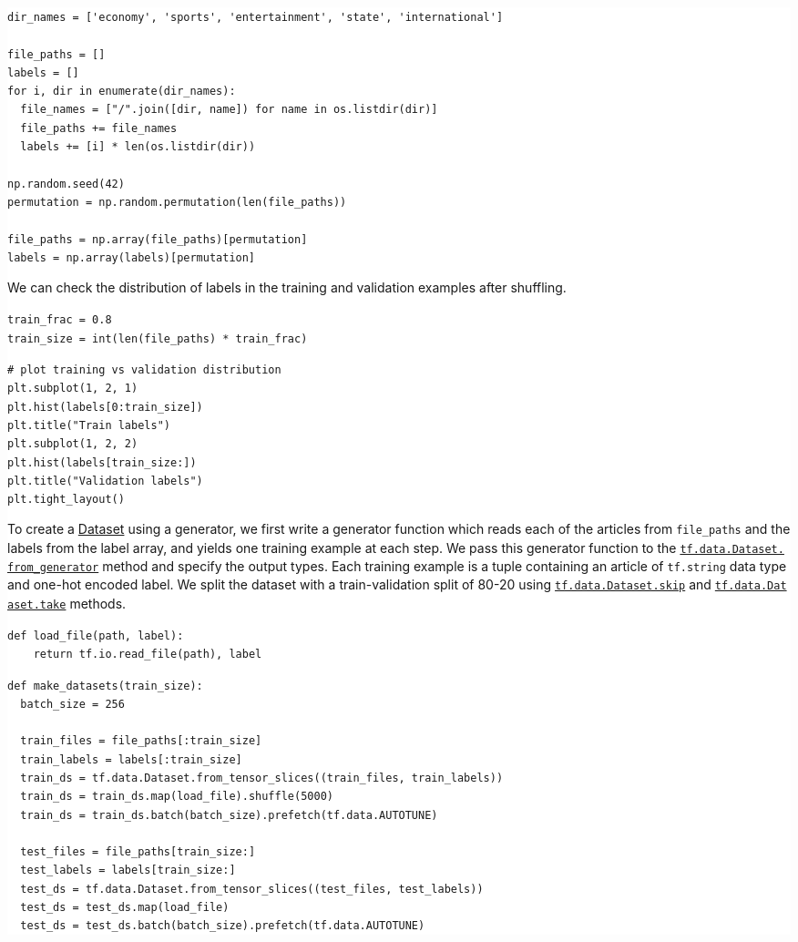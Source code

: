 

```
dir_names = ['economy', 'sports', 'entertainment', 'state', 'international']

file_paths = []
labels = []
for i, dir in enumerate(dir_names):
  file_names = ["/".join([dir, name]) for name in os.listdir(dir)]
  file_paths += file_names
  labels += [i] * len(os.listdir(dir))
  
np.random.seed(42)
permutation = np.random.permutation(len(file_paths))

file_paths = np.array(file_paths)[permutation]
labels = np.array(labels)[permutation]
```

We can check the distribution of labels in the training and validation examples after shuffling.


```
train_frac = 0.8
train_size = int(len(file_paths) * train_frac)
```


```
# plot training vs validation distribution
plt.subplot(1, 2, 1)
plt.hist(labels[0:train_size])
plt.title("Train labels")
plt.subplot(1, 2, 2)
plt.hist(labels[train_size:])
plt.title("Validation labels")
plt.tight_layout()
```

To create a [Dataset](https://www.tensorflow.org/api_docs/python/tf/data/Dataset) using a generator, we first write a generator function which reads each of the articles from `file_paths` and the labels from the label array, and yields one training example at each step. We pass this generator function to the [`tf.data.Dataset.from_generator`](https://www.tensorflow.org/api_docs/python/tf/data/Dataset#from_generator) method and specify the output types. Each training example is a tuple containing an article of `tf.string` data type and one-hot encoded label. We split the dataset with a train-validation split of 80-20 using [`tf.data.Dataset.skip`](https://www.tensorflow.org/api_docs/python/tf/data/Dataset#skip) and [`tf.data.Dataset.take`](https://www.tensorflow.org/api_docs/python/tf/data/Dataset#take) methods.


```
def load_file(path, label):
    return tf.io.read_file(path), label
```


```
def make_datasets(train_size):
  batch_size = 256

  train_files = file_paths[:train_size]
  train_labels = labels[:train_size]
  train_ds = tf.data.Dataset.from_tensor_slices((train_files, train_labels))
  train_ds = train_ds.map(load_file).shuffle(5000)
  train_ds = train_ds.batch(batch_size).prefetch(tf.data.AUTOTUNE)

  test_files = file_paths[train_size:]
  test_labels = labels[train_size:]
  test_ds = tf.data.Dataset.from_tensor_slices((test_files, test_labels))
  test_ds = test_ds.map(load_file)
  test_ds = test_ds.batch(batch_size).prefetch(tf.data.AUTOTUNE)
```
